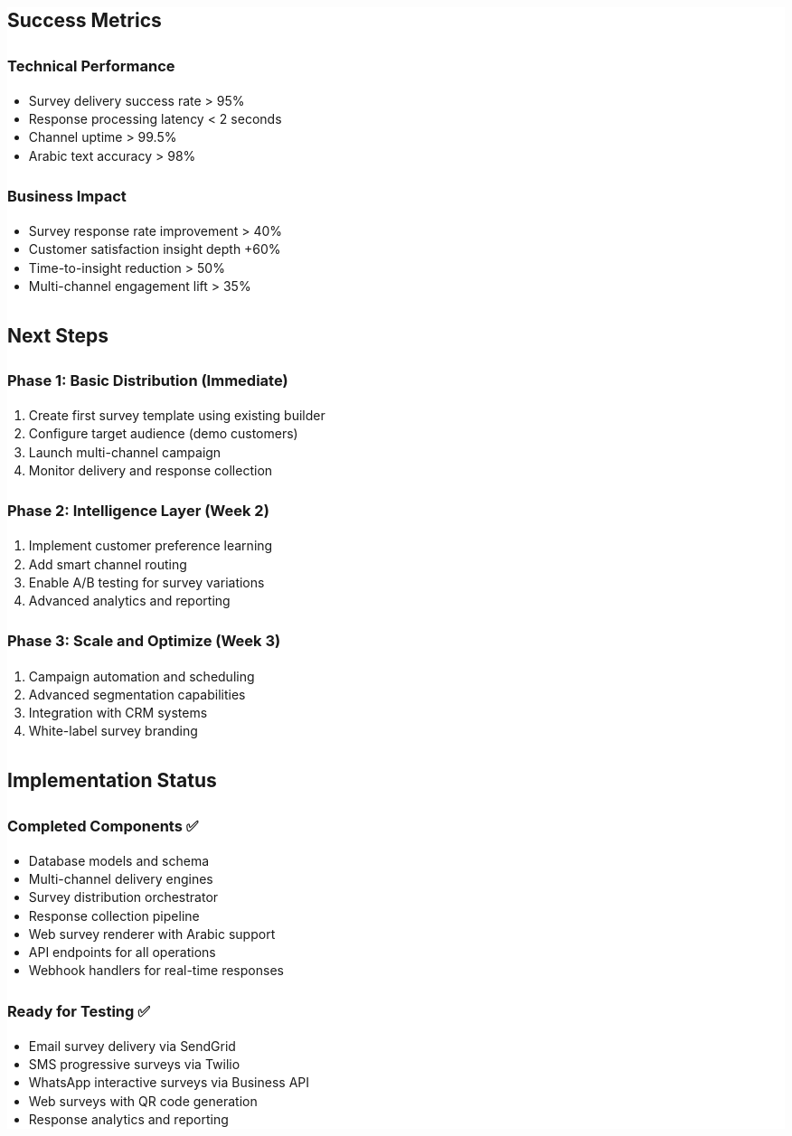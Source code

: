## Success Metrics

### Technical Performance
- Survey delivery success rate > 95%
- Response processing latency < 2 seconds
- Channel uptime > 99.5%
- Arabic text accuracy > 98%

### Business Impact
- Survey response rate improvement > 40%
- Customer satisfaction insight depth +60%
- Time-to-insight reduction > 50%
- Multi-channel engagement lift > 35%

## Next Steps

### Phase 1: Basic Distribution (Immediate)
1. Create first survey template using existing builder
2. Configure target audience (demo customers)
3. Launch multi-channel campaign
4. Monitor delivery and response collection

### Phase 2: Intelligence Layer (Week 2)
1. Implement customer preference learning
2. Add smart channel routing
3. Enable A/B testing for survey variations
4. Advanced analytics and reporting

### Phase 3: Scale and Optimize (Week 3)
1. Campaign automation and scheduling
2. Advanced segmentation capabilities
3. Integration with CRM systems
4. White-label survey branding

## Implementation Status

### Completed Components ✅
- Database models and schema
- Multi-channel delivery engines
- Survey distribution orchestrator
- Response collection pipeline
- Web survey renderer with Arabic support
- API endpoints for all operations
- Webhook handlers for real-time responses

### Ready for Testing ✅
- Email survey delivery via SendGrid
- SMS progressive surveys via Twilio
- WhatsApp interactive surveys via Business API
- Web surveys with QR code generation
- Response analytics and reporting
